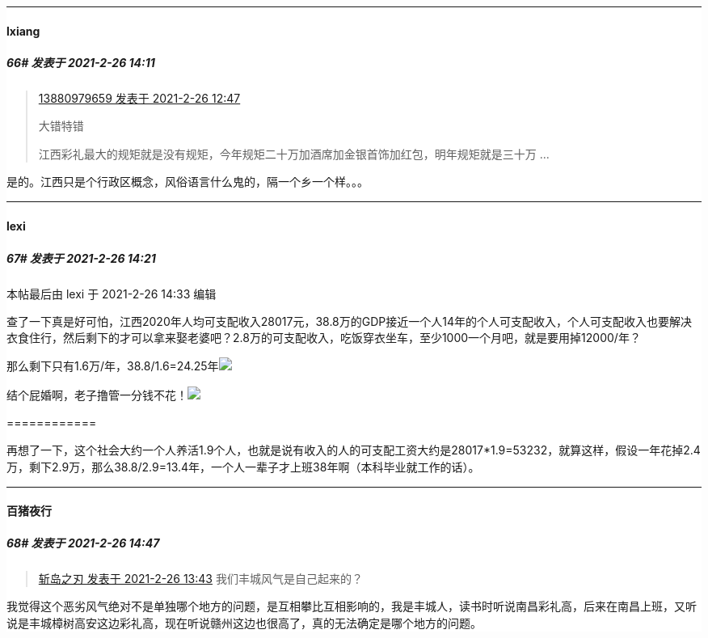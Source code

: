 


*****

####  lxiang  
##### 66#       发表于 2021-2-26 14:11



<blockquote><a href="httphttps://bbs.saraba1st.com/2b/forum.php?mod=redirect&amp;goto=findpost&amp;pid=50446423&amp;ptid=1989815" target="_blank">13880979659 发表于 2021-2-26 12:47</a>

大错特错


江西彩礼最大的规矩就是没有规矩，今年规矩二十万加酒席加金银首饰加红包，明年规矩就是三十万 ...</blockquote>
是的。江西只是个行政区概念，风俗语言什么鬼的，隔一个乡一个样。。。







*****

####  lexi  
##### 67#       发表于 2021-2-26 14:21



 本帖最后由 lexi 于 2021-2-26 14:33 编辑 

查了一下真是好可怕，江西2020年人均可支配收入28017元，38.8万的GDP接近一个人14年的个人可支配收入，个人可支配收入也要解决衣食住行，然后剩下的才可以拿来娶老婆吧？2.8万的可支配收入，吃饭穿衣坐车，至少1000一个月吧，就是要用掉12000/年？


那么剩下只有1.6万/年，38.8/1.6=24.25年<img src="https://static.saraba1st.com/image/smiley/face2017/112.png" referrerpolicy="no-referrer">


结个屁婚啊，老子撸管一分钱不花！<img src="https://static.saraba1st.com/image/smiley/face2017/067.png" referrerpolicy="no-referrer">


============

再想了一下，这个社会大约一个人养活1.9个人，也就是说有收入的人的可支配工资大约是28017*1.9=53232，就算这样，假设一年花掉2.4万，剩下2.9万，那么38.8/2.9=13.4年，一个人一辈子才上班38年啊（本科毕业就工作的话）。








*****

####  百猪夜行  
##### 68#       发表于 2021-2-26 14:47



<blockquote><a href="httphttps://bbs.saraba1st.com/2b/forum.php?mod=redirect&amp;goto=findpost&amp;pid=50446941&amp;ptid=1989815" target="_blank">斩岛之刃 发表于 2021-2-26 13:43</a>
我们丰城风气是自己起来的？</blockquote>
我觉得这个恶劣风气绝对不是单独哪个地方的问题，是互相攀比互相影响的，我是丰城人，读书时听说南昌彩礼高，后来在南昌上班，又听说是丰城樟树高安这边彩礼高，现在听说赣州这边也很高了，真的无法确定是哪个地方的问题。
